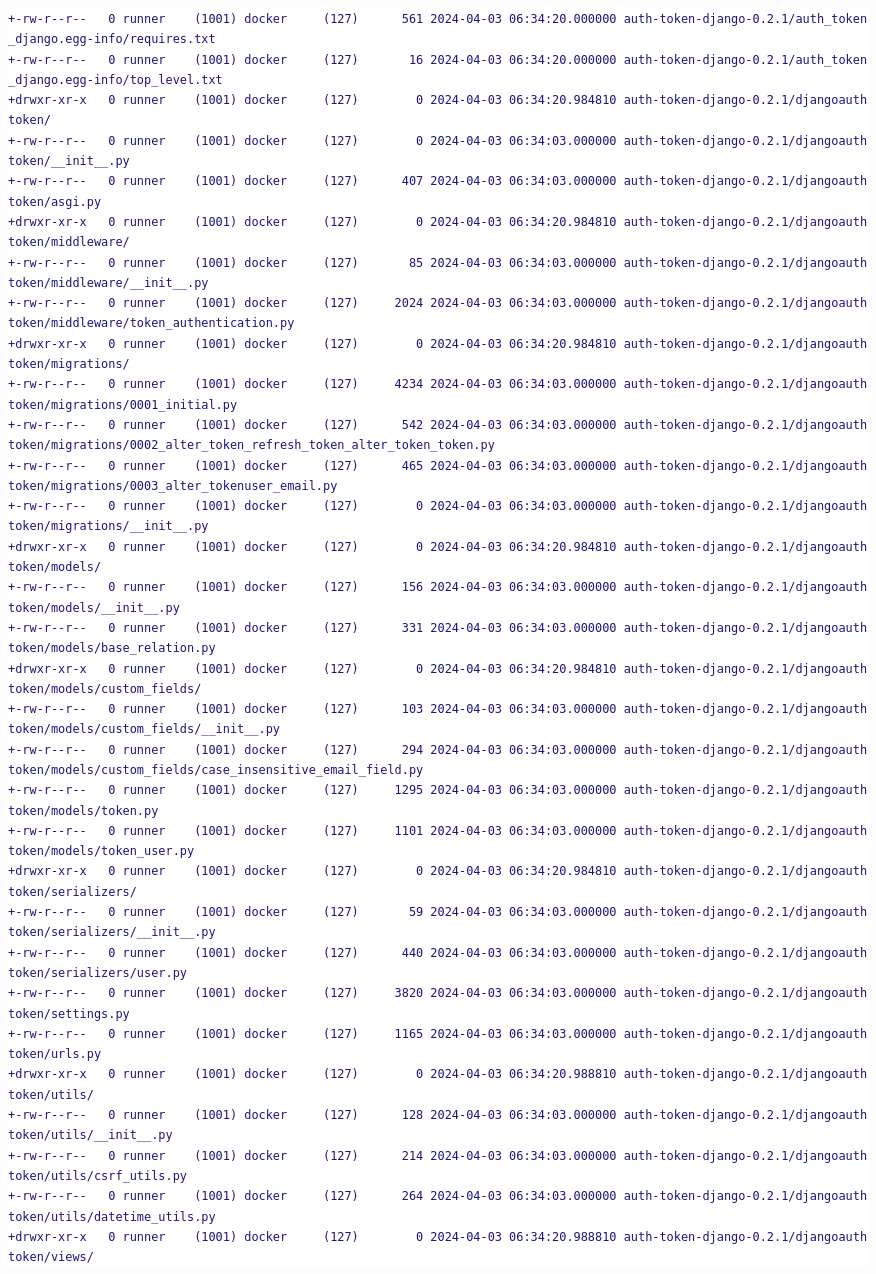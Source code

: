 ```diff
+-rw-r--r--   0 runner    (1001) docker     (127)      561 2024-04-03 06:34:20.000000 auth-token-django-0.2.1/auth_token_django.egg-info/requires.txt
+-rw-r--r--   0 runner    (1001) docker     (127)       16 2024-04-03 06:34:20.000000 auth-token-django-0.2.1/auth_token_django.egg-info/top_level.txt
+drwxr-xr-x   0 runner    (1001) docker     (127)        0 2024-04-03 06:34:20.984810 auth-token-django-0.2.1/djangoauthtoken/
+-rw-r--r--   0 runner    (1001) docker     (127)        0 2024-04-03 06:34:03.000000 auth-token-django-0.2.1/djangoauthtoken/__init__.py
+-rw-r--r--   0 runner    (1001) docker     (127)      407 2024-04-03 06:34:03.000000 auth-token-django-0.2.1/djangoauthtoken/asgi.py
+drwxr-xr-x   0 runner    (1001) docker     (127)        0 2024-04-03 06:34:20.984810 auth-token-django-0.2.1/djangoauthtoken/middleware/
+-rw-r--r--   0 runner    (1001) docker     (127)       85 2024-04-03 06:34:03.000000 auth-token-django-0.2.1/djangoauthtoken/middleware/__init__.py
+-rw-r--r--   0 runner    (1001) docker     (127)     2024 2024-04-03 06:34:03.000000 auth-token-django-0.2.1/djangoauthtoken/middleware/token_authentication.py
+drwxr-xr-x   0 runner    (1001) docker     (127)        0 2024-04-03 06:34:20.984810 auth-token-django-0.2.1/djangoauthtoken/migrations/
+-rw-r--r--   0 runner    (1001) docker     (127)     4234 2024-04-03 06:34:03.000000 auth-token-django-0.2.1/djangoauthtoken/migrations/0001_initial.py
+-rw-r--r--   0 runner    (1001) docker     (127)      542 2024-04-03 06:34:03.000000 auth-token-django-0.2.1/djangoauthtoken/migrations/0002_alter_token_refresh_token_alter_token_token.py
+-rw-r--r--   0 runner    (1001) docker     (127)      465 2024-04-03 06:34:03.000000 auth-token-django-0.2.1/djangoauthtoken/migrations/0003_alter_tokenuser_email.py
+-rw-r--r--   0 runner    (1001) docker     (127)        0 2024-04-03 06:34:03.000000 auth-token-django-0.2.1/djangoauthtoken/migrations/__init__.py
+drwxr-xr-x   0 runner    (1001) docker     (127)        0 2024-04-03 06:34:20.984810 auth-token-django-0.2.1/djangoauthtoken/models/
+-rw-r--r--   0 runner    (1001) docker     (127)      156 2024-04-03 06:34:03.000000 auth-token-django-0.2.1/djangoauthtoken/models/__init__.py
+-rw-r--r--   0 runner    (1001) docker     (127)      331 2024-04-03 06:34:03.000000 auth-token-django-0.2.1/djangoauthtoken/models/base_relation.py
+drwxr-xr-x   0 runner    (1001) docker     (127)        0 2024-04-03 06:34:20.984810 auth-token-django-0.2.1/djangoauthtoken/models/custom_fields/
+-rw-r--r--   0 runner    (1001) docker     (127)      103 2024-04-03 06:34:03.000000 auth-token-django-0.2.1/djangoauthtoken/models/custom_fields/__init__.py
+-rw-r--r--   0 runner    (1001) docker     (127)      294 2024-04-03 06:34:03.000000 auth-token-django-0.2.1/djangoauthtoken/models/custom_fields/case_insensitive_email_field.py
+-rw-r--r--   0 runner    (1001) docker     (127)     1295 2024-04-03 06:34:03.000000 auth-token-django-0.2.1/djangoauthtoken/models/token.py
+-rw-r--r--   0 runner    (1001) docker     (127)     1101 2024-04-03 06:34:03.000000 auth-token-django-0.2.1/djangoauthtoken/models/token_user.py
+drwxr-xr-x   0 runner    (1001) docker     (127)        0 2024-04-03 06:34:20.984810 auth-token-django-0.2.1/djangoauthtoken/serializers/
+-rw-r--r--   0 runner    (1001) docker     (127)       59 2024-04-03 06:34:03.000000 auth-token-django-0.2.1/djangoauthtoken/serializers/__init__.py
+-rw-r--r--   0 runner    (1001) docker     (127)      440 2024-04-03 06:34:03.000000 auth-token-django-0.2.1/djangoauthtoken/serializers/user.py
+-rw-r--r--   0 runner    (1001) docker     (127)     3820 2024-04-03 06:34:03.000000 auth-token-django-0.2.1/djangoauthtoken/settings.py
+-rw-r--r--   0 runner    (1001) docker     (127)     1165 2024-04-03 06:34:03.000000 auth-token-django-0.2.1/djangoauthtoken/urls.py
+drwxr-xr-x   0 runner    (1001) docker     (127)        0 2024-04-03 06:34:20.988810 auth-token-django-0.2.1/djangoauthtoken/utils/
+-rw-r--r--   0 runner    (1001) docker     (127)      128 2024-04-03 06:34:03.000000 auth-token-django-0.2.1/djangoauthtoken/utils/__init__.py
+-rw-r--r--   0 runner    (1001) docker     (127)      214 2024-04-03 06:34:03.000000 auth-token-django-0.2.1/djangoauthtoken/utils/csrf_utils.py
+-rw-r--r--   0 runner    (1001) docker     (127)      264 2024-04-03 06:34:03.000000 auth-token-django-0.2.1/djangoauthtoken/utils/datetime_utils.py
+drwxr-xr-x   0 runner    (1001) docker     (127)        0 2024-04-03 06:34:20.988810 auth-token-django-0.2.1/djangoauthtoken/views/
```
